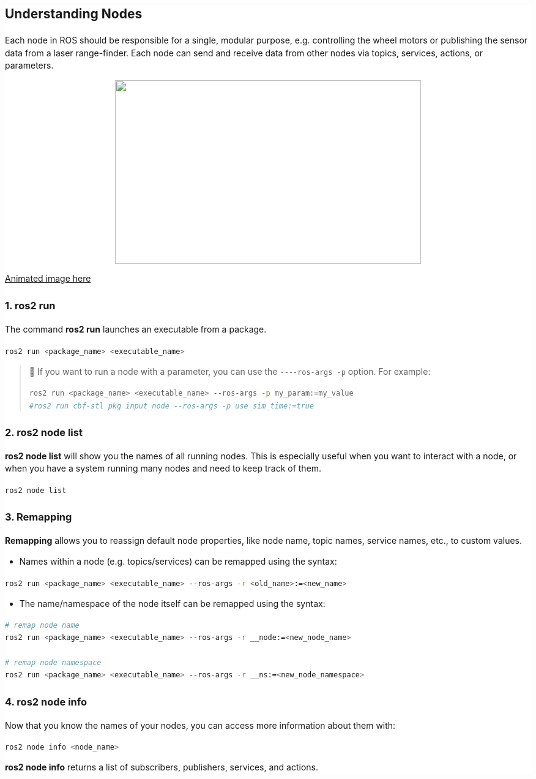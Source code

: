 ## Understanding Nodes <a name="Nodes"></a>
Each node in ROS should be responsible for a single, modular purpose, e.g. controlling the wheel motors or publishing the sensor data from a laser range-finder. Each node can send and receive data from other nodes via topics, services, actions, or parameters.

<img src="https://docs.ros.org/en/humble/_images/Nodes-TopicandService.gif" width=500 height="300" style="display: block; margin: 0 auto">

[Animated image here](https://docs.ros.org/en/humble/_images/Nodes-TopicandService.gif)


### 1. ros2 run
The command __ros2 run__ launches an executable from a package.
```bash
ros2 run <package_name> <executable_name>
```
>:pencil: If you want to run a node with a parameter, you can use the ``----ros-args -p`` option. For example:
>```bash
>ros2 run <package_name> <executable_name> --ros-args -p my_param:=my_value
>#ros2 run cbf-stl_pkg input_node --ros-args -p use_sim_time:=true 
>```

### 2. ros2 node list
__ros2 node list__ will show you the names of all running nodes. This is especially useful when you want to interact with a node, or when you have a system running many nodes and need to keep track of them.
```bash
ros2 node list
```

### 3. Remapping
__Remapping__ allows you to reassign default node properties, like node name, topic names, service names, etc., to custom values. 

<div style="page-break-after: always;"></div>

- Names within a node (e.g. topics/services) can be remapped using the syntax:
```bash
ros2 run <package_name> <executable_name> --ros-args -r <old_name>:=<new_name>
```
- The name/namespace of the node itself can be remapped using the syntax:
```bash
# remap node name
ros2 run <package_name> <executable_name> --ros-args -r __node:=<new_node_name>

# remap node namespace
ros2 run <package_name> <executable_name> --ros-args -r __ns:=<new_node_namespace>
``` 

### 4. ros2 node info
Now that you know the names of your nodes, you can access more information about them with:
```bash
ros2 node info <node_name>
```
__ros2 node info__ returns a list of subscribers, publishers, services, and actions. 
